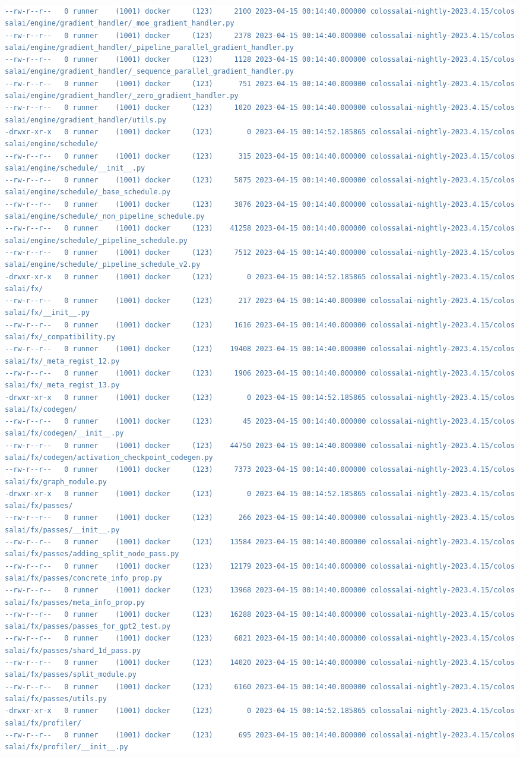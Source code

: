 ```diff
--rw-r--r--   0 runner    (1001) docker     (123)     2100 2023-04-15 00:14:40.000000 colossalai-nightly-2023.4.15/colossalai/engine/gradient_handler/_moe_gradient_handler.py
--rw-r--r--   0 runner    (1001) docker     (123)     2378 2023-04-15 00:14:40.000000 colossalai-nightly-2023.4.15/colossalai/engine/gradient_handler/_pipeline_parallel_gradient_handler.py
--rw-r--r--   0 runner    (1001) docker     (123)     1128 2023-04-15 00:14:40.000000 colossalai-nightly-2023.4.15/colossalai/engine/gradient_handler/_sequence_parallel_gradient_handler.py
--rw-r--r--   0 runner    (1001) docker     (123)      751 2023-04-15 00:14:40.000000 colossalai-nightly-2023.4.15/colossalai/engine/gradient_handler/_zero_gradient_handler.py
--rw-r--r--   0 runner    (1001) docker     (123)     1020 2023-04-15 00:14:40.000000 colossalai-nightly-2023.4.15/colossalai/engine/gradient_handler/utils.py
-drwxr-xr-x   0 runner    (1001) docker     (123)        0 2023-04-15 00:14:52.185865 colossalai-nightly-2023.4.15/colossalai/engine/schedule/
--rw-r--r--   0 runner    (1001) docker     (123)      315 2023-04-15 00:14:40.000000 colossalai-nightly-2023.4.15/colossalai/engine/schedule/__init__.py
--rw-r--r--   0 runner    (1001) docker     (123)     5875 2023-04-15 00:14:40.000000 colossalai-nightly-2023.4.15/colossalai/engine/schedule/_base_schedule.py
--rw-r--r--   0 runner    (1001) docker     (123)     3876 2023-04-15 00:14:40.000000 colossalai-nightly-2023.4.15/colossalai/engine/schedule/_non_pipeline_schedule.py
--rw-r--r--   0 runner    (1001) docker     (123)    41258 2023-04-15 00:14:40.000000 colossalai-nightly-2023.4.15/colossalai/engine/schedule/_pipeline_schedule.py
--rw-r--r--   0 runner    (1001) docker     (123)     7512 2023-04-15 00:14:40.000000 colossalai-nightly-2023.4.15/colossalai/engine/schedule/_pipeline_schedule_v2.py
-drwxr-xr-x   0 runner    (1001) docker     (123)        0 2023-04-15 00:14:52.185865 colossalai-nightly-2023.4.15/colossalai/fx/
--rw-r--r--   0 runner    (1001) docker     (123)      217 2023-04-15 00:14:40.000000 colossalai-nightly-2023.4.15/colossalai/fx/__init__.py
--rw-r--r--   0 runner    (1001) docker     (123)     1616 2023-04-15 00:14:40.000000 colossalai-nightly-2023.4.15/colossalai/fx/_compatibility.py
--rw-r--r--   0 runner    (1001) docker     (123)    19408 2023-04-15 00:14:40.000000 colossalai-nightly-2023.4.15/colossalai/fx/_meta_regist_12.py
--rw-r--r--   0 runner    (1001) docker     (123)     1906 2023-04-15 00:14:40.000000 colossalai-nightly-2023.4.15/colossalai/fx/_meta_regist_13.py
-drwxr-xr-x   0 runner    (1001) docker     (123)        0 2023-04-15 00:14:52.185865 colossalai-nightly-2023.4.15/colossalai/fx/codegen/
--rw-r--r--   0 runner    (1001) docker     (123)       45 2023-04-15 00:14:40.000000 colossalai-nightly-2023.4.15/colossalai/fx/codegen/__init__.py
--rw-r--r--   0 runner    (1001) docker     (123)    44750 2023-04-15 00:14:40.000000 colossalai-nightly-2023.4.15/colossalai/fx/codegen/activation_checkpoint_codegen.py
--rw-r--r--   0 runner    (1001) docker     (123)     7373 2023-04-15 00:14:40.000000 colossalai-nightly-2023.4.15/colossalai/fx/graph_module.py
-drwxr-xr-x   0 runner    (1001) docker     (123)        0 2023-04-15 00:14:52.185865 colossalai-nightly-2023.4.15/colossalai/fx/passes/
--rw-r--r--   0 runner    (1001) docker     (123)      266 2023-04-15 00:14:40.000000 colossalai-nightly-2023.4.15/colossalai/fx/passes/__init__.py
--rw-r--r--   0 runner    (1001) docker     (123)    13584 2023-04-15 00:14:40.000000 colossalai-nightly-2023.4.15/colossalai/fx/passes/adding_split_node_pass.py
--rw-r--r--   0 runner    (1001) docker     (123)    12179 2023-04-15 00:14:40.000000 colossalai-nightly-2023.4.15/colossalai/fx/passes/concrete_info_prop.py
--rw-r--r--   0 runner    (1001) docker     (123)    13968 2023-04-15 00:14:40.000000 colossalai-nightly-2023.4.15/colossalai/fx/passes/meta_info_prop.py
--rw-r--r--   0 runner    (1001) docker     (123)    16288 2023-04-15 00:14:40.000000 colossalai-nightly-2023.4.15/colossalai/fx/passes/passes_for_gpt2_test.py
--rw-r--r--   0 runner    (1001) docker     (123)     6821 2023-04-15 00:14:40.000000 colossalai-nightly-2023.4.15/colossalai/fx/passes/shard_1d_pass.py
--rw-r--r--   0 runner    (1001) docker     (123)    14020 2023-04-15 00:14:40.000000 colossalai-nightly-2023.4.15/colossalai/fx/passes/split_module.py
--rw-r--r--   0 runner    (1001) docker     (123)     6160 2023-04-15 00:14:40.000000 colossalai-nightly-2023.4.15/colossalai/fx/passes/utils.py
-drwxr-xr-x   0 runner    (1001) docker     (123)        0 2023-04-15 00:14:52.185865 colossalai-nightly-2023.4.15/colossalai/fx/profiler/
--rw-r--r--   0 runner    (1001) docker     (123)      695 2023-04-15 00:14:40.000000 colossalai-nightly-2023.4.15/colossalai/fx/profiler/__init__.py
```